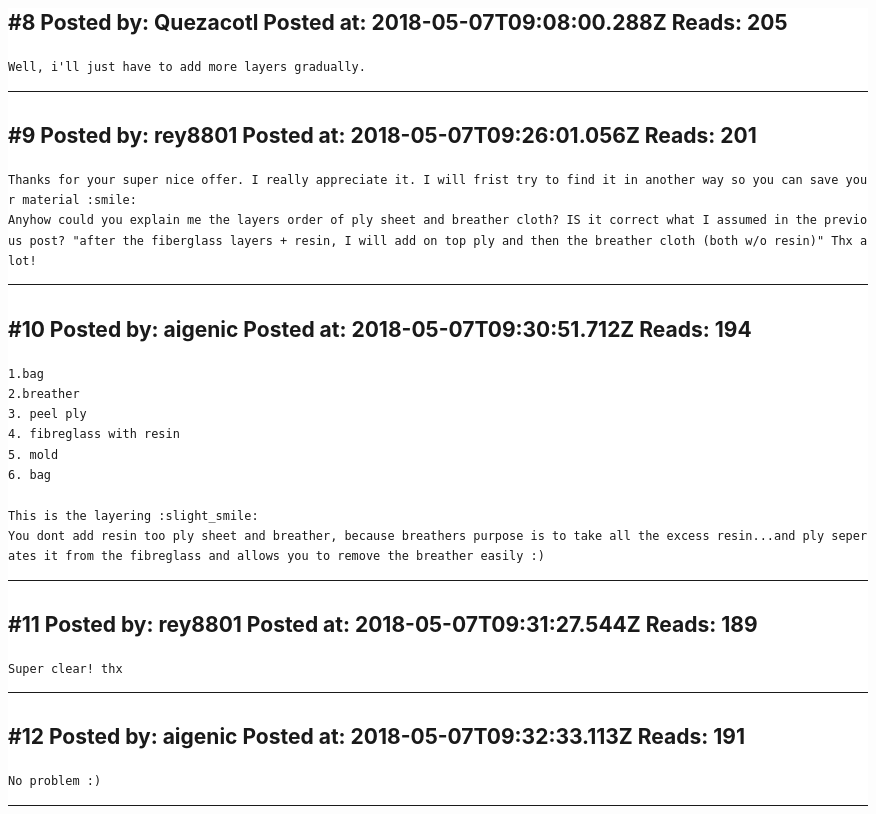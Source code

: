 ## \#8 Posted by: Quezacotl Posted at: 2018-05-07T09:08:00.288Z Reads: 205

```
Well, i'll just have to add more layers gradually.
```

---
## \#9 Posted by: rey8801 Posted at: 2018-05-07T09:26:01.056Z Reads: 201

```
Thanks for your super nice offer. I really appreciate it. I will frist try to find it in another way so you can save your material :smile:
Anyhow could you explain me the layers order of ply sheet and breather cloth? IS it correct what I assumed in the previous post? "after the fiberglass layers + resin, I will add on top ply and then the breather cloth (both w/o resin)" Thx a lot!
```

---
## \#10 Posted by: aigenic Posted at: 2018-05-07T09:30:51.712Z Reads: 194

```
1.bag
2.breather
3. peel ply
4. fibreglass with resin
5. mold
6. bag

This is the layering :slight_smile:
You dont add resin too ply sheet and breather, because breathers purpose is to take all the excess resin...and ply seperates it from the fibreglass and allows you to remove the breather easily :)
```

---
## \#11 Posted by: rey8801 Posted at: 2018-05-07T09:31:27.544Z Reads: 189

```
Super clear! thx
```

---
## \#12 Posted by: aigenic Posted at: 2018-05-07T09:32:33.113Z Reads: 191

```
No problem :)
```

---